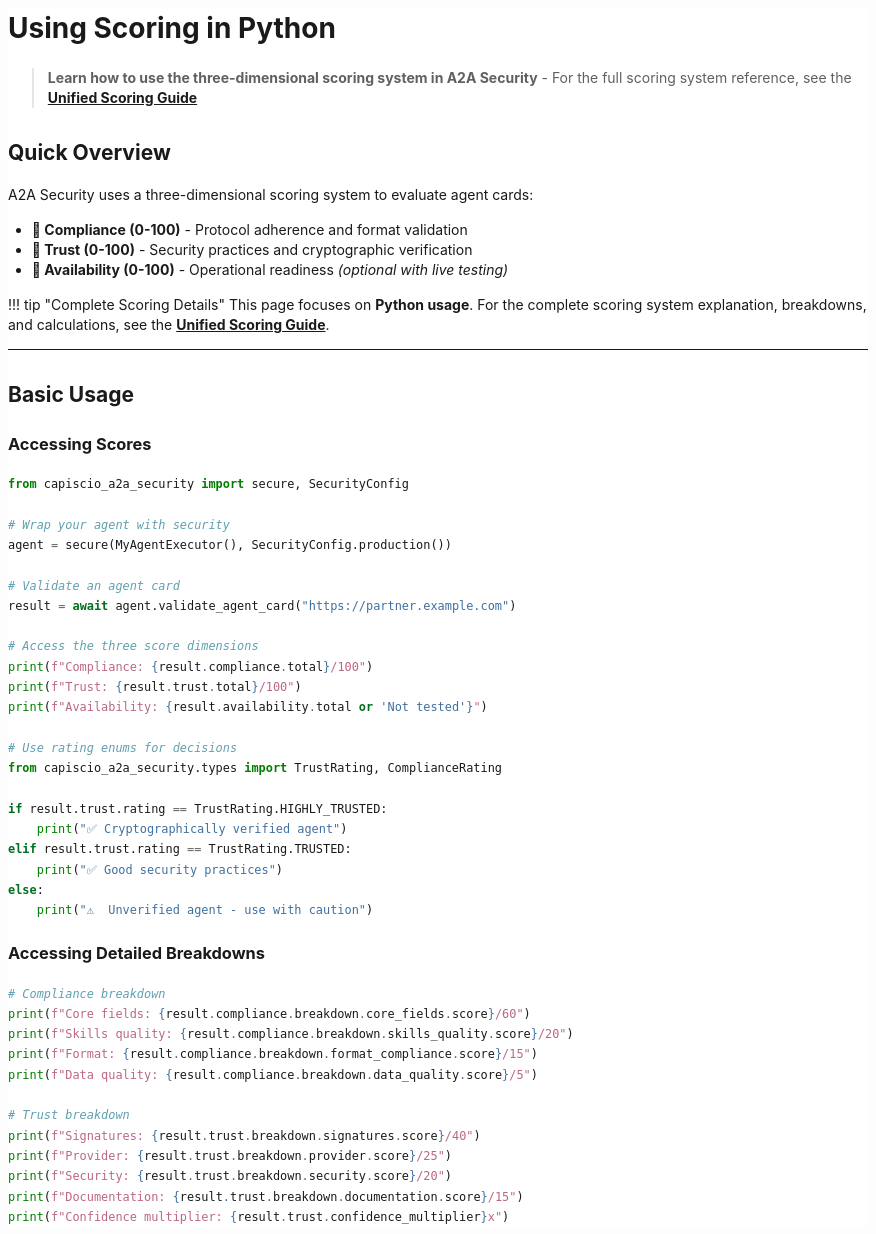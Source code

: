 # Using Scoring in Python

> **Learn how to use the three-dimensional scoring system in A2A Security** - For the full scoring system reference, see the [**Unified Scoring Guide**](https://docs.capisc.io/guides/scoring-system/)

## Quick Overview

A2A Security uses a three-dimensional scoring system to evaluate agent cards:

- **📄 Compliance (0-100)** - Protocol adherence and format validation
- **🔐 Trust (0-100)** - Security practices and cryptographic verification  
- **🚀 Availability (0-100)** - Operational readiness *(optional with live testing)*

!!! tip "Complete Scoring Details"
    This page focuses on **Python usage**. For the complete scoring system explanation, breakdowns, and calculations, see the [**Unified Scoring Guide**](https://docs.capisc.io/guides/scoring-system/).

---

## Basic Usage

### Accessing Scores

```python
from capiscio_a2a_security import secure, SecurityConfig

# Wrap your agent with security
agent = secure(MyAgentExecutor(), SecurityConfig.production())

# Validate an agent card
result = await agent.validate_agent_card("https://partner.example.com")

# Access the three score dimensions
print(f"Compliance: {result.compliance.total}/100")  
print(f"Trust: {result.trust.total}/100")
print(f"Availability: {result.availability.total or 'Not tested'}")

# Use rating enums for decisions
from capiscio_a2a_security.types import TrustRating, ComplianceRating

if result.trust.rating == TrustRating.HIGHLY_TRUSTED:
    print("✅ Cryptographically verified agent")
elif result.trust.rating == TrustRating.TRUSTED:
    print("✅ Good security practices")
else:
    print("⚠️  Unverified agent - use with caution")
```

### Accessing Detailed Breakdowns

```python
# Compliance breakdown
print(f"Core fields: {result.compliance.breakdown.core_fields.score}/60")
print(f"Skills quality: {result.compliance.breakdown.skills_quality.score}/20")
print(f"Format: {result.compliance.breakdown.format_compliance.score}/15")
print(f"Data quality: {result.compliance.breakdown.data_quality.score}/5")

# Trust breakdown  
print(f"Signatures: {result.trust.breakdown.signatures.score}/40")
print(f"Provider: {result.trust.breakdown.provider.score}/25")
print(f"Security: {result.trust.breakdown.security.score}/20")
print(f"Documentation: {result.trust.breakdown.documentation.score}/15")
print(f"Confidence multiplier: {result.trust.confidence_multiplier}x")

```